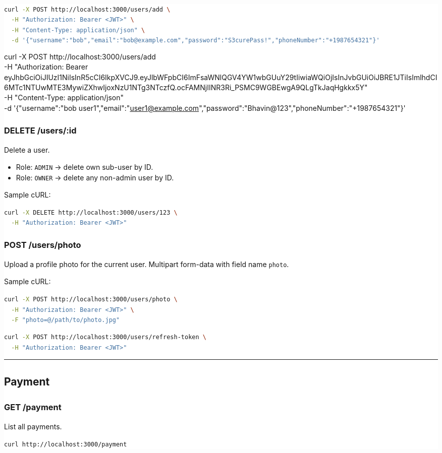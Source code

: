 ```bash
curl -X POST http://localhost:3000/users/add \
  -H "Authorization: Bearer <JWT>" \
  -H "Content-Type: application/json" \
  -d '{"username":"bob","email":"bob@example.com","password":"S3curePass!","phoneNumber":"+1987654321"}'
```

curl -X POST http://localhost:3000/users/add \
 -H "Authorization: Bearer eyJhbGciOiJIUzI1NiIsInR5cCI6IkpXVCJ9.eyJlbWFpbCI6ImFsaWNlQGV4YW1wbGUuY29tIiwiaWQiOjIsInJvbGUiOiJBRE1JTiIsImlhdCI6MTc1NTUwMTE3MywiZXhwIjoxNzU1NTg3NTczfQ.ocFAMNjIINR3Ri_PSMC9WGBEwgA9QLgTkJaqHgkkx5Y" \
 -H "Content-Type: application/json" \
 -d '{"username":"bob user1","email":"user1@example.com","password":"Bhavin@123","phoneNumber":"+1987654321"}'

### DELETE /users/:id

Delete a user.

- Role: `ADMIN` → delete own sub-user by ID.
- Role: `OWNER` → delete any non-admin user by ID.

Sample cURL:

```bash
curl -X DELETE http://localhost:3000/users/123 \
  -H "Authorization: Bearer <JWT>"
```

### POST /users/photo

Upload a profile photo for the current user. Multipart form-data with field name `photo`.

Sample cURL:

```bash
curl -X POST http://localhost:3000/users/photo \
  -H "Authorization: Bearer <JWT>" \
  -F "photo=@/path/to/photo.jpg"
```

```bash
curl -X POST http://localhost:3000/users/refresh-token \
  -H "Authorization: Bearer <JWT>"
```

---

## Payment

### GET /payment

List all payments.

```bash
curl http://localhost:3000/payment
```
